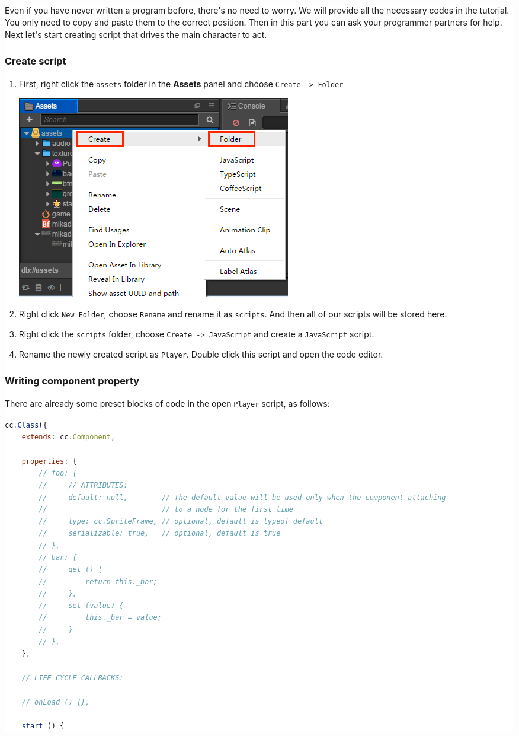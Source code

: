 Even if you have never written a program before, there's no need to worry. We will provide all the necessary codes in the tutorial. You only need to copy and paste them to the correct position. Then in this part you can ask your programmer partners for help. Next let's start creating script that drives the main character to act.

### Create script

1. First, right click the `assets` folder in the **Assets** panel and choose `Create -> Folder`

    ![new folder](quick-start/new_folder.png)
2. Right click `New Folder`, choose `Rename` and rename it as `scripts`. And then all of our scripts will be stored here.
3. Right click the `scripts` folder, choose `Create -> JavaScript` and create a `JavaScript` script.
4. Rename the newly created script as `Player`. Double click this script and open the code editor.

### Writing component property

There are already some preset blocks of code in the open `Player` script, as follows:

```js
cc.Class({
    extends: cc.Component,

    properties: {
        // foo: {
        //     // ATTRIBUTES:
        //     default: null,        // The default value will be used only when the component attaching
        //                           // to a node for the first time
        //     type: cc.SpriteFrame, // optional, default is typeof default
        //     serializable: true,   // optional, default is true
        // },
        // bar: {
        //     get () {
        //         return this._bar;
        //     },
        //     set (value) {
        //         this._bar = value;
        //     }
        // },
    },

    // LIFE-CYCLE CALLBACKS:

    // onLoad () {},

    start () {
```